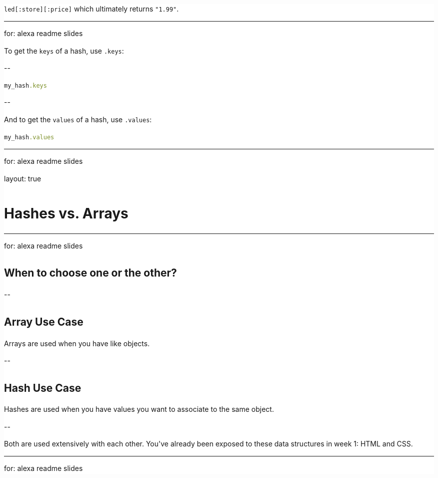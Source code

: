 `led[:store][:price]` which ultimately returns `"1.99"`.

---

for: alexa readme slides

To get the `keys` of a hash, use `.keys`:

--

```ruby
my_hash.keys
```

--

And to get the `values` of a hash, use `.values`:

```ruby
my_hash.values
```


---

for: alexa readme slides

layout: true

# Hashes vs. Arrays

---

for: alexa readme slides

## When to choose one or the other?

--

## Array Use Case

Arrays are used when you have like objects.

--

## Hash Use Case

Hashes are used when you have values you want to associate to the same object.

--

Both are used extensively with each other. You've already been exposed to these data structures in week 1: HTML and CSS.

---

for: alexa readme slides
